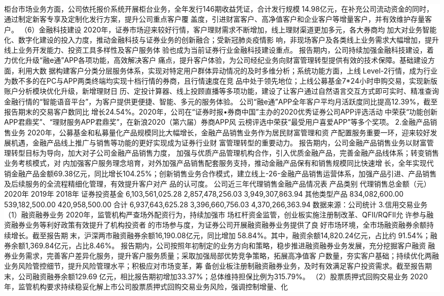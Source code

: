 柜台市场业务方面，公司依托报价系统开展柜台业务，全年发行146期收益凭证，合计发行规模
14.98亿元，在补充公司流动资金的同时，通过制定新客专享及定制化发行方案，提升公司重点客户覆
盖度，引进财富客户、高净值客户和企业客户等增量客户，并有效维护存量客户。
（6）金融科技建设
2020年，证券市场迎来较好行情，客户理财需求不断增加，线上理财渠道更加多元，各大券商均
加大对业务智能化、数字化建设的投入力度，推动金融科技与证券业务的创新融合；受新冠肺炎疫情影
响，非现场客户及各类线上业务需求大幅增加，提升线上业务开发能力、投资工具多样性及客户服务体
验也成为当前证券行业金融科技建设重点。
报告期内，公司持续加强金融科技建设，着力优化升级“融e通”APP各项功能，高效解决客户
痛点，提升客户体验，为公司经纪业务向财富管理转型提供有效的技术保障。基础建设方面，利用大数
据构建客户分类分层服务体系，实现对特定用户群体异动情况的及时多维分析；系统功能方面，上线
Level-2行情，成为行业为数不多的在PC与APP两类终端均实现十档行情的券商，且行情速度在竞
品中处于领先地位；上线公募基金7*24小时申购交易，实现新版账户分析模块优化升级，新增理财日
历、定投计算器、线上投顾直播等多项功能，建设了让客户通过自然语言交互方式即可实时、精准查询
金融行情的“智能语音平台”，为客户提供更便捷、智能、多元的服务体验。
公司“融e通”APP全年客户平均月活跃度同比提高12.39%，截至报告期末的交易客户数同比
增长24.54%。2020年，公司在“证券时报•券商中国”主办的2020优秀证券公司APP评选活动
中荣获“功能创新APP君鼎奖”、“理财服务APP君鼎奖”，在新浪2020（第六届）券商APP风
云榜评选中荣获“最受用户喜爱APP”等多个奖项。
2.金融产品销售业务
2020年，公募基金和私募量化产品规模同比大幅增长，金融产品销售业务作为居民财富管理和资
产配置服务重要一环，迎来较好发展机遇，金融产品线上推广与销售等功能的更好实现成为证券行业财
富管理转型的重要动力。
报告期内，公司金融产品销售业务以财富管理转型目标为导向，加大对子公司金融产品销售力度，
加强与优质产品管理机构合作，引入优质金融产品，完善金融产品线体系；转变销售业务考核模式，对
内加强客户服务理念培育，对外加强产品销售配套服务支持，推动金融产品保有和销售规模同比快速增
长，全年实现代销金融产品金额69.38亿元，同比增长104.25%；创新销售业务合作模式，建立线上-26-金融产品销售运营体系，加强产品引进、产品销售及后续服务的全流程精细化管理，有效提升客户对产
品的认可度。
公司近三年代理销售金融产品情况表
产品类别
代理销售总金额（元）
2020年
2019年
2018年
证券投资基金
6,103,561,025.28
2,857,478,256.03
3,949,307,863.94
其他类型产品
834,082,600.00
539,182,500.00
420,958,500.00
合计
6,937,643,625.28
3,396,660,756.03
4,370,266,363.94
数据来源：公司统计
3.信用交易业务
（1）融资融券业务
2020年，监管机构严查场外配资行为，持续加强市
场杠杆资金监管，创业板实施注册制改革、QFII/RQFII允
许参与融资融券业务等利好政策有效提升了机构投资者
的市场参与度，为证券公司开展融资融券业务提供了良
好市场环境，全市场融资融券余额持续增长。截至报告期
末，沪深两市融资融券余额16,190.08亿元，同比增加
58.84%。其中，融资余额14,820.24亿元，占比约
91.54%；融券余额1,369.84亿元，占比8.46%。
报告期内，公司按照年初制定的业务方向和策略，稳步推进融资融券业务发展，充分挖掘客户融资
融券业务需求，完善客户差异化服务，提升客户服务质量；采取加强局部优势竞争策略，拓展高净值客
户数量，夯实客户基础；持续优化两融业务风险管控细节，提升风险管理水平；积极应对市场变革，筹
备创业板注册制融资融券业务，及时有效满足客户投资需求。截至报告期末，公司融资融券余额129.69
亿元，相比报告期初增加33.37%；总体维持担保比例为315.79%。
（2）股票质押式回购交易业务
2020年，监管机构要求持续稳妥化解上市公司股票质押式回购交易业务风险，强调控制增量、化